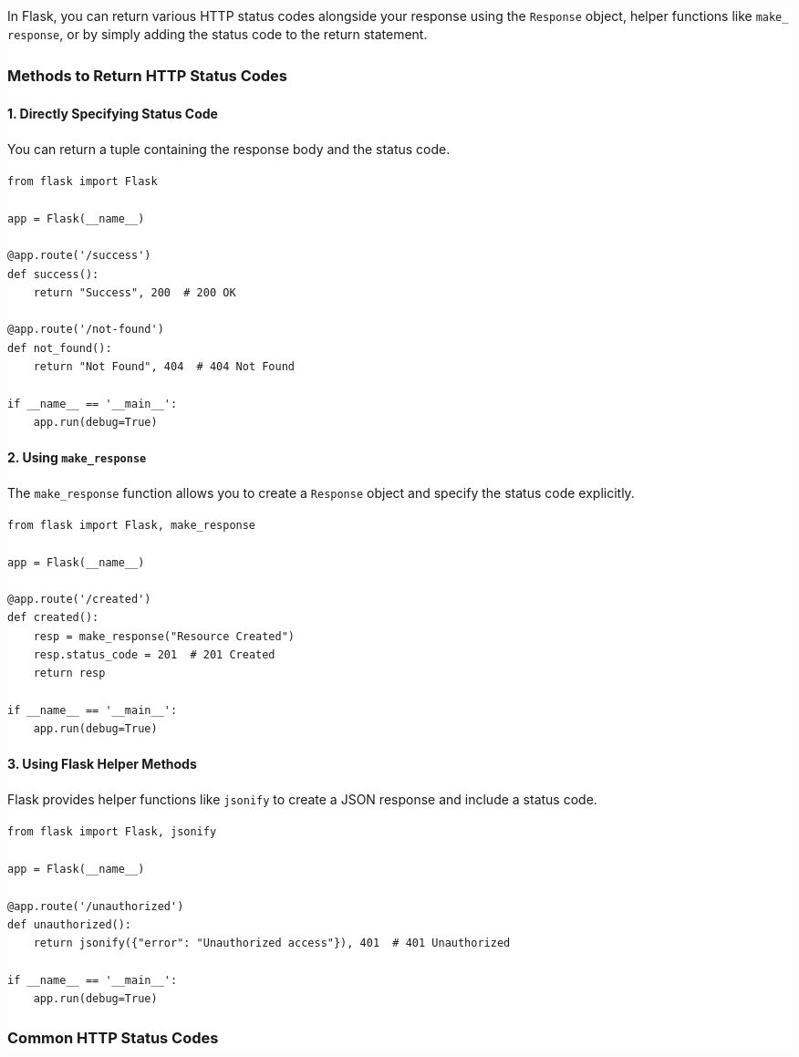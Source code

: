 In Flask, you can return various HTTP status codes alongside your response using the `Response` object, helper functions like `make_response`, or by simply adding the status code to the return statement.
### **Methods to Return HTTP Status Codes**

#### **1. Directly Specifying Status Code**

You can return a tuple containing the response body and the status code.

```
from flask import Flask

app = Flask(__name__)

@app.route('/success')
def success():
    return "Success", 200  # 200 OK

@app.route('/not-found')
def not_found():
    return "Not Found", 404  # 404 Not Found

if __name__ == '__main__':
    app.run(debug=True)
```
#### **2. Using `make_response`**

The `make_response` function allows you to create a `Response` object and specify the status code explicitly.
```
from flask import Flask, make_response

app = Flask(__name__)

@app.route('/created')
def created():
    resp = make_response("Resource Created")
    resp.status_code = 201  # 201 Created
    return resp

if __name__ == '__main__':
    app.run(debug=True)
```
#### **3. Using Flask Helper Methods**

Flask provides helper functions like `jsonify` to create a JSON response and include a status code.
```
from flask import Flask, jsonify

app = Flask(__name__)

@app.route('/unauthorized')
def unauthorized():
    return jsonify({"error": "Unauthorized access"}), 401  # 401 Unauthorized

if __name__ == '__main__':
    app.run(debug=True)
```
### **Common HTTP Status Codes**
